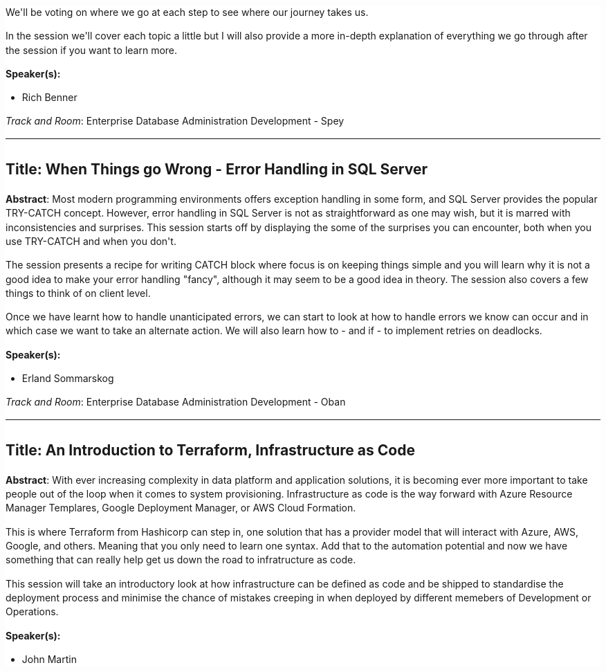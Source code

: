 We'll be voting on where we go at each step to see where our journey takes us.

In the session we'll cover each topic a little but I will also provide a more in-depth explanation of everything we go through after the session if you want to learn more.
 
**Speaker(s):**
- Rich Benner
 
*Track and Room*: Enterprise Database Administration  Development - Spey
 
----------------------------------------------------------------------------------- 
 
 
## Title: When Things go Wrong - Error Handling in SQL Server
 
**Abstract**:
Most modern programming environments offers exception handling in some form, and SQL Server provides the popular TRY-CATCH concept. However, error handling in SQL Server is not as straightforward as one may wish, but it is marred with inconsistencies and surprises. This session starts off by displaying the some of the surprises you can encounter, both when you use TRY-CATCH and when you don't.

The session presents a recipe for writing CATCH block where focus is on keeping things simple and you will learn why it is not a good idea to make your error handling "fancy", although it may seem to be a good idea in theory. The session also covers a few things to think of on client level.

Once we have learnt how to handle unanticipated errors, we can start to look at how to handle errors we know can occur and in which case we want to take an alternate action. We will also learn how to - and if - to implement retries on deadlocks.
 
**Speaker(s):**
- Erland Sommarskog
 
*Track and Room*: Enterprise Database Administration  Development - Oban
 
----------------------------------------------------------------------------------- 
 
 
## Title: An Introduction to Terraform, Infrastructure as Code
 
**Abstract**:
With ever increasing complexity in data platform and application solutions, it is becoming ever more important to take people out of the loop when it comes to system provisioning. Infrastructure as code is the way forward with Azure Resource Manager Templares, Google Deployment Manager, or AWS Cloud Formation.

This is where Terraform from Hashicorp can step in, one solution that has a provider model that will interact with Azure, AWS, Google, and others. Meaning that you only need to learn one syntax. Add that to the automation potential and now we have something that can really help get us down the road to infratructure as code.

This session will take an introductory look at how infrastructure can be defined as code and be shipped to standardise the deployment process and minimise the chance of mistakes creeping in when deployed by different memebers of Development or Operations.
 
**Speaker(s):**
- John Martin
 